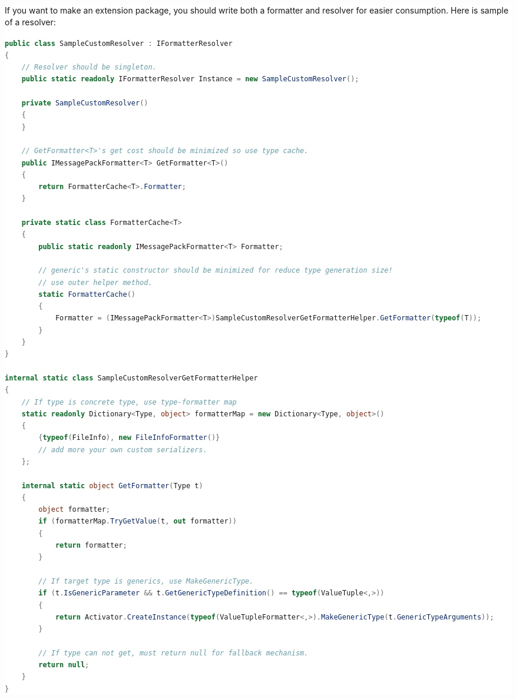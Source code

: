 If you want to make an extension package, you should write both a formatter and resolver
for easier consumption.
Here is sample of a resolver:

```csharp
public class SampleCustomResolver : IFormatterResolver
{
    // Resolver should be singleton.
    public static readonly IFormatterResolver Instance = new SampleCustomResolver();

    private SampleCustomResolver()
    {
    }

    // GetFormatter<T>'s get cost should be minimized so use type cache.
    public IMessagePackFormatter<T> GetFormatter<T>()
    {
        return FormatterCache<T>.Formatter;
    }

    private static class FormatterCache<T>
    {
        public static readonly IMessagePackFormatter<T> Formatter;

        // generic's static constructor should be minimized for reduce type generation size!
        // use outer helper method.
        static FormatterCache()
        {
            Formatter = (IMessagePackFormatter<T>)SampleCustomResolverGetFormatterHelper.GetFormatter(typeof(T));
        }
    }
}

internal static class SampleCustomResolverGetFormatterHelper
{
    // If type is concrete type, use type-formatter map
    static readonly Dictionary<Type, object> formatterMap = new Dictionary<Type, object>()
    {
        {typeof(FileInfo), new FileInfoFormatter()}
        // add more your own custom serializers.
    };

    internal static object GetFormatter(Type t)
    {
        object formatter;
        if (formatterMap.TryGetValue(t, out formatter))
        {
            return formatter;
        }

        // If target type is generics, use MakeGenericType.
        if (t.IsGenericParameter && t.GetGenericTypeDefinition() == typeof(ValueTuple<,>))
        {
            return Activator.CreateInstance(typeof(ValueTupleFormatter<,>).MakeGenericType(t.GenericTypeArguments));
        }

        // If type can not get, must return null for fallback mechanism.
        return null;
    }
}
```
